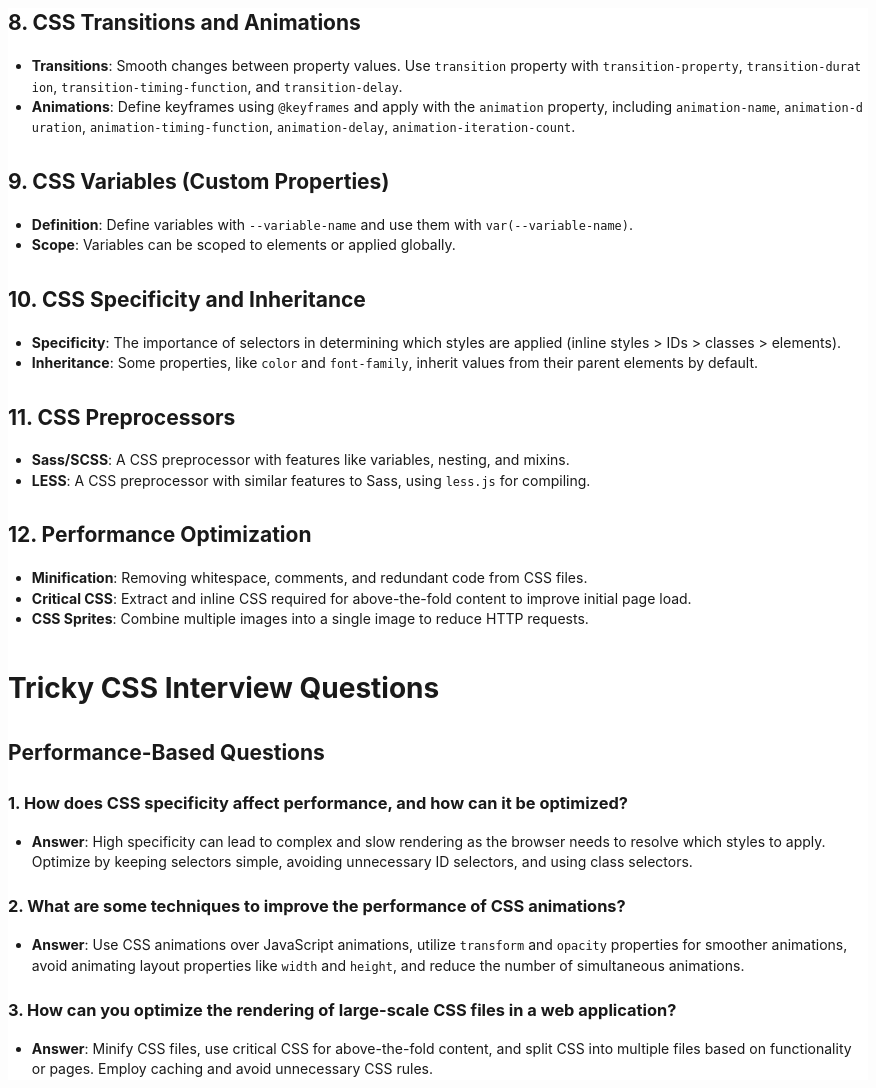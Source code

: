## 8. CSS Transitions and Animations
- **Transitions**: Smooth changes between property values. Use `transition` property with `transition-property`, `transition-duration`, `transition-timing-function`, and `transition-delay`.
- **Animations**: Define keyframes using `@keyframes` and apply with the `animation` property, including `animation-name`, `animation-duration`, `animation-timing-function`, `animation-delay`, `animation-iteration-count`.

## 9. CSS Variables (Custom Properties)
- **Definition**: Define variables with `--variable-name` and use them with `var(--variable-name)`.
- **Scope**: Variables can be scoped to elements or applied globally.

## 10. CSS Specificity and Inheritance
- **Specificity**: The importance of selectors in determining which styles are applied (inline styles > IDs > classes > elements).
- **Inheritance**: Some properties, like `color` and `font-family`, inherit values from their parent elements by default.

## 11. CSS Preprocessors
- **Sass/SCSS**: A CSS preprocessor with features like variables, nesting, and mixins.
- **LESS**: A CSS preprocessor with similar features to Sass, using `less.js` for compiling.

## 12. Performance Optimization
- **Minification**: Removing whitespace, comments, and redundant code from CSS files.
- **Critical CSS**: Extract and inline CSS required for above-the-fold content to improve initial page load.
- **CSS Sprites**: Combine multiple images into a single image to reduce HTTP requests.

# Tricky CSS Interview Questions

## Performance-Based Questions

### 1. How does CSS specificity affect performance, and how can it be optimized?
- **Answer**: High specificity can lead to complex and slow rendering as the browser needs to resolve which styles to apply. Optimize by keeping selectors simple, avoiding unnecessary ID selectors, and using class selectors.

### 2. What are some techniques to improve the performance of CSS animations?
- **Answer**: Use CSS animations over JavaScript animations, utilize `transform` and `opacity` properties for smoother animations, avoid animating layout properties like `width` and `height`, and reduce the number of simultaneous animations.

### 3. How can you optimize the rendering of large-scale CSS files in a web application?
- **Answer**: Minify CSS files, use critical CSS for above-the-fold content, and split CSS into multiple files based on functionality or pages. Employ caching and avoid unnecessary CSS rules.
